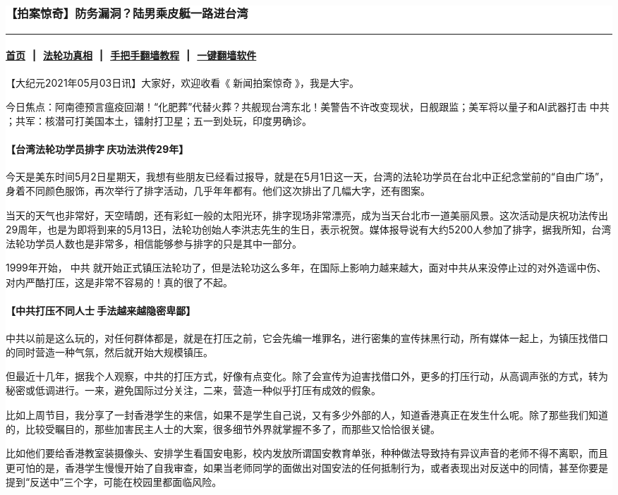 ### 【拍案惊奇】防务漏洞？陆男乘皮艇一路进台湾
------------------------

#### [首页](https://github.com/gfw-breaker/banned-news3/blob/master/README.md) &nbsp;&nbsp;|&nbsp;&nbsp; [法轮功真相](https://github.com/begood0513/basic/blob/master/README.md)  &nbsp;&nbsp;|&nbsp;&nbsp; [手把手翻墙教程](https://github.com/gfw-breaker/guides/wiki)  &nbsp;&nbsp;|&nbsp;&nbsp; [一键翻墙软件](https://github.com/gfw-breaker/nogfw/blob/master/README.md)  



<div><p>
 【大纪元2021年05月03日讯】大家好，欢迎收看《
 <ok href="https://www.epochtimes.com/gb/tag/%E6%96%B0%E9%97%BB%E6%8B%8D%E6%A1%88%E6%83%8A%E5%A5%87.html">
  新闻拍案惊奇
 </ok>
 》，我是大宇。
</p>
<p>
 今日焦点：阿南德预言瘟疫回潮！“化肥葬”代替火葬？共舰现台湾东北！美警告不许改变现状，日舰跟监；美军将以量子和AI武器打击
 <ok href="https://www.epochtimes.com/gb/tag/%E4%B8%AD%E5%85%B1.html">
  中共
 </ok>
 ；共军：核潜可打美国本土，镭射打卫星；五一到处玩，印度男确诊。
</p>
<h4>
 【台湾法轮功学员排字 庆功法洪传29年】
</h4>
<p>
 今天是美东时间5月2日星期天，我想有些朋友已经看过报导，就是在5月1日这一天，台湾的法轮功学员在台北中正纪念堂前的“自由广场”，身着不同颜色服饰，再次举行了排字活动，几乎年年都有。他们这次排出了几幅大字，还有图案。
</p>
<p>
 当天的天气也非常好，天空晴朗，还有彩虹一般的太阳光环，排字现场非常漂亮，成为当天台北市一道美丽风景。这次活动是庆祝功法传出29周年，也是为即将到来的5月13日，法轮功创始人李洪志先生的生日，表示祝贺。媒体报导说有大约5200人参加了排字，据我所知，台湾法轮功学员人数也是非常多，相信能够参与排字的只是其中一部分。
</p>
<p>
 1999年开始，
 <ok href="https://www.epochtimes.com/gb/tag/%E4%B8%AD%E5%85%B1.html">
  中共
 </ok>
 就开始正式镇压法轮功了，但是法轮功这么多年，在国际上影响力越来越大，面对中共从来没停止过的对外造谣中伤、对内严酷打压，这是非常不容易的！真的很了不起。
</p>
<p style="text-align: center;">
</p>
<h4>
 【中共打压不同人士 手法越来越隐密卑鄙】
</h4>
<p>
 中共以前是这么玩的，对任何群体都是，就是在打压之前，它会先编一堆罪名，进行密集的宣传抹黑行动，所有媒体一起上，为镇压找借口的同时营造一种气氛，然后就开始大规模镇压。
</p>
<p>
 但最近十几年，据我个人观察，中共的打压方式，好像有点变化。除了会宣传为迫害找借口外，更多的打压行动，从高调声张的方式，转为秘密或低调进行。一来，避免国际过分关注，二来，营造一种似乎打压有成效的假象。
</p>
<p>
 比如上周节目，我分享了一封香港学生的来信，如果不是学生自己说，又有多少外部的人，知道香港真正在发生什么呢。除了那些我们知道的，比较受瞩目的，那些加害民主人士的大案，很多细节外界就掌握不多了，而那些又恰恰很关键。
</p>
<p>
 比如他们要给香港教室装摄像头、安排学生看国安电影，校内发放所谓国安教育单张，种种做法导致持有异议声音的老师不得不离职，而且更可怕的是，香港学生慢慢开始了自我审查，如果当老师同学的面做出对国安法的任何抵制行为，或者表现出对反送中的同情，甚至你要是提到“反送中”三个字，可能在校园里都面临风险。
</p>